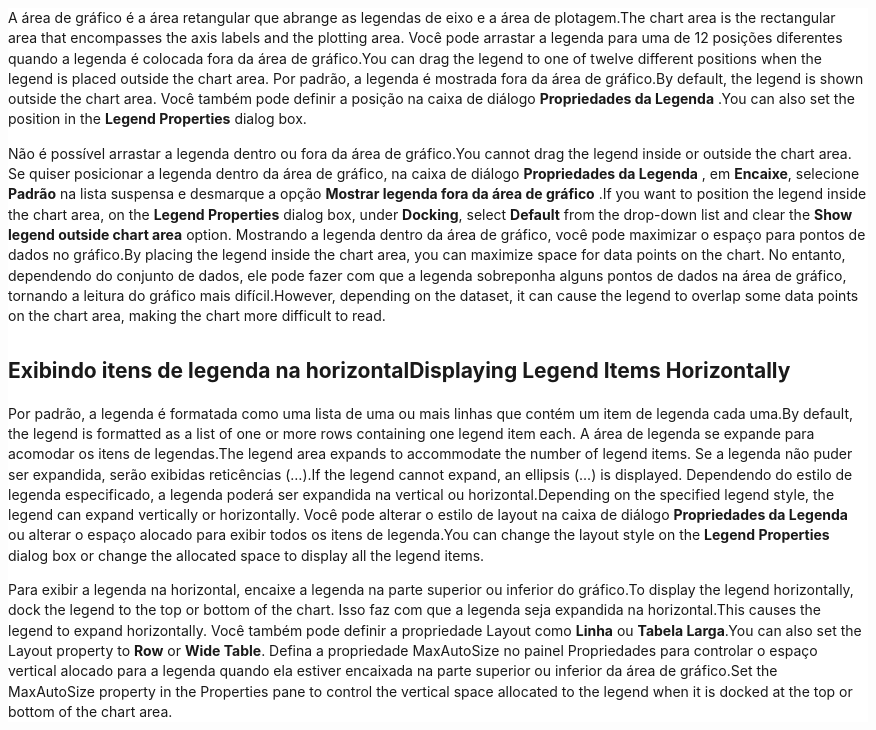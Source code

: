  <span data-ttu-id="8d4d6-142">A área de gráfico é a área retangular que abrange as legendas de eixo e a área de plotagem.</span><span class="sxs-lookup"><span data-stu-id="8d4d6-142">The chart area is the rectangular area that encompasses the axis labels and the plotting area.</span></span> <span data-ttu-id="8d4d6-143">Você pode arrastar a legenda para uma de 12 posições diferentes quando a legenda é colocada fora da área de gráfico.</span><span class="sxs-lookup"><span data-stu-id="8d4d6-143">You can drag the legend to one of twelve different positions when the legend is placed outside the chart area.</span></span> <span data-ttu-id="8d4d6-144">Por padrão, a legenda é mostrada fora da área de gráfico.</span><span class="sxs-lookup"><span data-stu-id="8d4d6-144">By default, the legend is shown outside the chart area.</span></span> <span data-ttu-id="8d4d6-145">Você também pode definir a posição na caixa de diálogo **Propriedades da Legenda** .</span><span class="sxs-lookup"><span data-stu-id="8d4d6-145">You can also set the position in the **Legend Properties** dialog box.</span></span>  
  
 <span data-ttu-id="8d4d6-146">Não é possível arrastar a legenda dentro ou fora da área de gráfico.</span><span class="sxs-lookup"><span data-stu-id="8d4d6-146">You cannot drag the legend inside or outside the chart area.</span></span> <span data-ttu-id="8d4d6-147">Se quiser posicionar a legenda dentro da área de gráfico, na caixa de diálogo **Propriedades da Legenda** , em **Encaixe**, selecione **Padrão** na lista suspensa e desmarque a opção **Mostrar legenda fora da área de gráfico** .</span><span class="sxs-lookup"><span data-stu-id="8d4d6-147">If you want to position the legend inside the chart area, on the **Legend Properties** dialog box, under **Docking**, select **Default** from the drop-down list and clear the **Show legend outside chart area** option.</span></span> <span data-ttu-id="8d4d6-148">Mostrando a legenda dentro da área de gráfico, você pode maximizar o espaço para pontos de dados no gráfico.</span><span class="sxs-lookup"><span data-stu-id="8d4d6-148">By placing the legend inside the chart area, you can maximize space for data points on the chart.</span></span> <span data-ttu-id="8d4d6-149">No entanto, dependendo do conjunto de dados, ele pode fazer com que a legenda sobreponha alguns pontos de dados na área de gráfico, tornando a leitura do gráfico mais difícil.</span><span class="sxs-lookup"><span data-stu-id="8d4d6-149">However, depending on the dataset, it can cause the legend to overlap some data points on the chart area, making the chart more difficult to read.</span></span>  
  
## <a name="displaying-legend-items-horizontally"></a><span data-ttu-id="8d4d6-150">Exibindo itens de legenda na horizontal</span><span class="sxs-lookup"><span data-stu-id="8d4d6-150">Displaying Legend Items Horizontally</span></span>  
 <span data-ttu-id="8d4d6-151">Por padrão, a legenda é formatada como uma lista de uma ou mais linhas que contém um item de legenda cada uma.</span><span class="sxs-lookup"><span data-stu-id="8d4d6-151">By default, the legend is formatted as a list of one or more rows containing one legend item each.</span></span> <span data-ttu-id="8d4d6-152">A área de legenda se expande para acomodar os itens de legendas.</span><span class="sxs-lookup"><span data-stu-id="8d4d6-152">The legend area expands to accommodate the number of legend items.</span></span> <span data-ttu-id="8d4d6-153">Se a legenda não puder ser expandida, serão exibidas reticências (…).</span><span class="sxs-lookup"><span data-stu-id="8d4d6-153">If the legend cannot expand, an ellipsis (...) is displayed.</span></span> <span data-ttu-id="8d4d6-154">Dependendo do estilo de legenda especificado, a legenda poderá ser expandida na vertical ou horizontal.</span><span class="sxs-lookup"><span data-stu-id="8d4d6-154">Depending on the specified legend style, the legend can expand vertically or horizontally.</span></span> <span data-ttu-id="8d4d6-155">Você pode alterar o estilo de layout na caixa de diálogo **Propriedades da Legenda** ou alterar o espaço alocado para exibir todos os itens de legenda.</span><span class="sxs-lookup"><span data-stu-id="8d4d6-155">You can change the layout style on the **Legend Properties** dialog box or change the allocated space to display all the legend items.</span></span>  
  
 <span data-ttu-id="8d4d6-156">Para exibir a legenda na horizontal, encaixe a legenda na parte superior ou inferior do gráfico.</span><span class="sxs-lookup"><span data-stu-id="8d4d6-156">To display the legend horizontally, dock the legend to the top or bottom of the chart.</span></span> <span data-ttu-id="8d4d6-157">Isso faz com que a legenda seja expandida na horizontal.</span><span class="sxs-lookup"><span data-stu-id="8d4d6-157">This causes the legend to expand horizontally.</span></span> <span data-ttu-id="8d4d6-158">Você também pode definir a propriedade Layout como **Linha** ou **Tabela Larga**.</span><span class="sxs-lookup"><span data-stu-id="8d4d6-158">You can also set the Layout property to **Row** or **Wide Table**.</span></span> <span data-ttu-id="8d4d6-159">Defina a propriedade MaxAutoSize no painel Propriedades para controlar o espaço vertical alocado para a legenda quando ela estiver encaixada na parte superior ou inferior da área de gráfico.</span><span class="sxs-lookup"><span data-stu-id="8d4d6-159">Set the MaxAutoSize property in the Properties pane to control the vertical space allocated to the legend when it is docked at the top or bottom of the chart area.</span></span>  
  